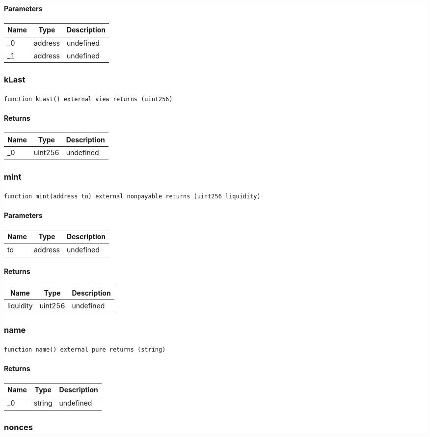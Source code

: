#### Parameters

| Name | Type    | Description |
| ---- | ------- | ----------- |
| \_0  | address | undefined   |
| \_1  | address | undefined   |

### kLast

```solidity
function kLast() external view returns (uint256)
```

#### Returns

| Name | Type    | Description |
| ---- | ------- | ----------- |
| \_0  | uint256 | undefined   |

### mint

```solidity
function mint(address to) external nonpayable returns (uint256 liquidity)
```

#### Parameters

| Name | Type    | Description |
| ---- | ------- | ----------- |
| to   | address | undefined   |

#### Returns

| Name      | Type    | Description |
| --------- | ------- | ----------- |
| liquidity | uint256 | undefined   |

### name

```solidity
function name() external pure returns (string)
```

#### Returns

| Name | Type   | Description |
| ---- | ------ | ----------- |
| \_0  | string | undefined   |

### nonces
